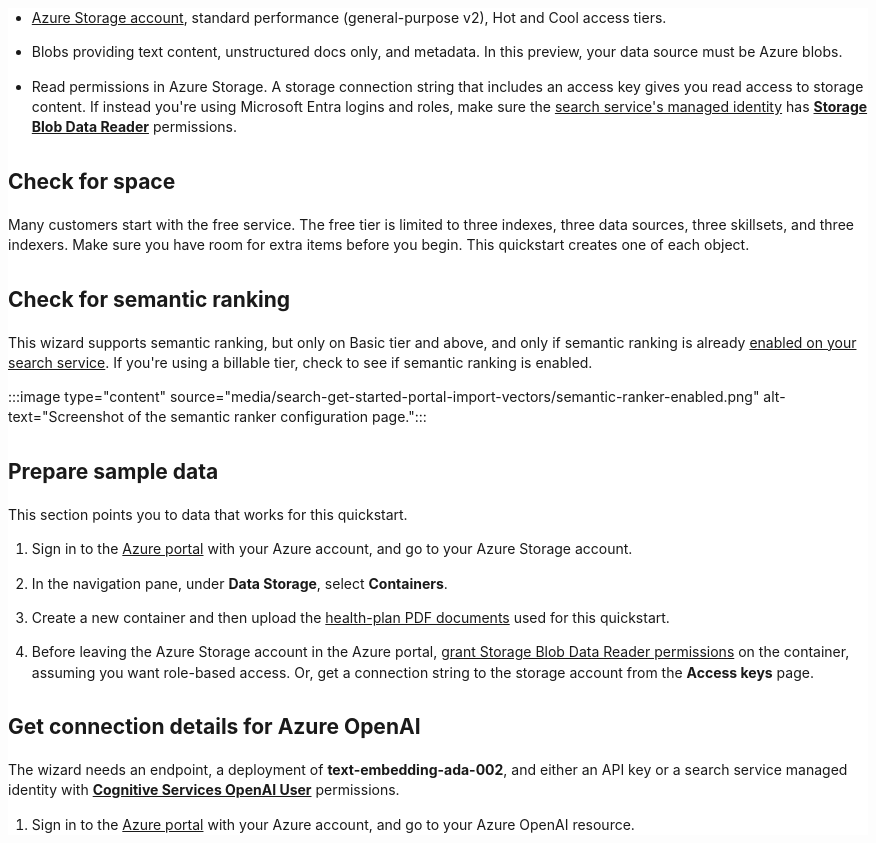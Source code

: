 + [Azure Storage account](/azure/storage/common/storage-account-overview), standard performance (general-purpose v2), Hot and Cool access tiers.

+ Blobs providing text content, unstructured docs only, and metadata. In this preview, your data source must be Azure blobs.

+ Read permissions in Azure Storage. A storage connection string that includes an access key gives you read access to storage content. If instead you're using Microsoft Entra logins and roles, make sure the [search service's managed identity](search-howto-managed-identities-data-sources.md) has [**Storage Blob Data Reader**](/azure/storage/blobs/assign-azure-role-data-access) permissions.

## Check for space

Many customers start with the free service. The free tier is limited to three indexes, three data sources, three skillsets, and three indexers. Make sure you have room for extra items before you begin. This quickstart creates one of each object.

## Check for semantic ranking

This wizard supports semantic ranking, but only on Basic tier and above, and only if semantic ranking is already [enabled on your search service](semantic-how-to-enable-disable.md). If you're using a billable tier, check to see if semantic ranking is enabled.

:::image type="content" source="media/search-get-started-portal-import-vectors/semantic-ranker-enabled.png" alt-text="Screenshot of the semantic ranker configuration page.":::

## Prepare sample data

This section points you to data that works for this quickstart.

1. Sign in to the [Azure portal](https://portal.azure.com/) with your Azure account, and go to your Azure Storage account.

1. In the navigation pane, under **Data Storage**, select **Containers**.

1. Create a new container and then upload the [health-plan PDF documents](https://github.com/Azure-Samples/azure-search-sample-data/tree/main/health-plan) used for this quickstart.

1. Before leaving the Azure Storage account in the Azure portal, [grant Storage Blob Data Reader permissions](search-howto-managed-identities-data-sources.md#assign-a-role) on the container, assuming you want role-based access. Or, get a connection string to the storage account from the **Access keys** page.

<a name="connect-to-azure-openai"></a>


## Get connection details for Azure OpenAI

The wizard needs an endpoint, a deployment of **text-embedding-ada-002**, and either an API key or a search service managed identity with [**Cognitive Services OpenAI User**](/azure/ai-services/openai/how-to/role-based-access-control#azure-openai-roles) permissions.

1. Sign in to the [Azure portal](https://portal.azure.com/) with your Azure account, and go to your Azure OpenAI resource.
